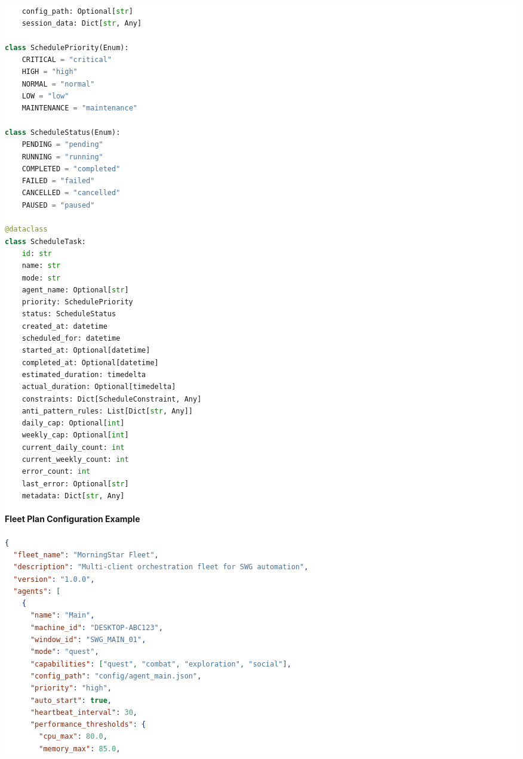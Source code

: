 ```python
    config_path: Optional[str]
    session_data: Dict[str, Any]

class SchedulePriority(Enum):
    CRITICAL = "critical"
    HIGH = "high"
    NORMAL = "normal"
    LOW = "low"
    MAINTENANCE = "maintenance"

class ScheduleStatus(Enum):
    PENDING = "pending"
    RUNNING = "running"
    COMPLETED = "completed"
    FAILED = "failed"
    CANCELLED = "cancelled"
    PAUSED = "paused"

@dataclass
class ScheduleTask:
    id: str
    name: str
    mode: str
    agent_name: Optional[str]
    priority: SchedulePriority
    status: ScheduleStatus
    created_at: datetime
    scheduled_for: datetime
    started_at: Optional[datetime]
    completed_at: Optional[datetime]
    estimated_duration: timedelta
    actual_duration: Optional[timedelta]
    constraints: Dict[ScheduleConstraint, Any]
    anti_pattern_rules: List[Dict[str, Any]]
    daily_cap: Optional[int]
    weekly_cap: Optional[int]
    current_daily_count: int
    current_weekly_count: int
    error_count: int
    last_error: Optional[str]
    metadata: Dict[str, Any]
```

#### **Fleet Plan Configuration Example**

```json
{
  "fleet_name": "MorningStar Fleet",
  "description": "Multi-client orchestration fleet for SWG automation",
  "version": "1.0.0",
  "agents": [
    {
      "name": "Main",
      "machine_id": "DESKTOP-ABC123",
      "window_id": "SWG_MAIN_01",
      "mode": "quest",
      "capabilities": ["quest", "combat", "exploration", "social"],
      "config_path": "config/agent_main.json",
      "priority": "high",
      "auto_start": true,
      "heartbeat_interval": 30,
      "performance_thresholds": {
        "cpu_max": 80.0,
        "memory_max": 85.0,
```